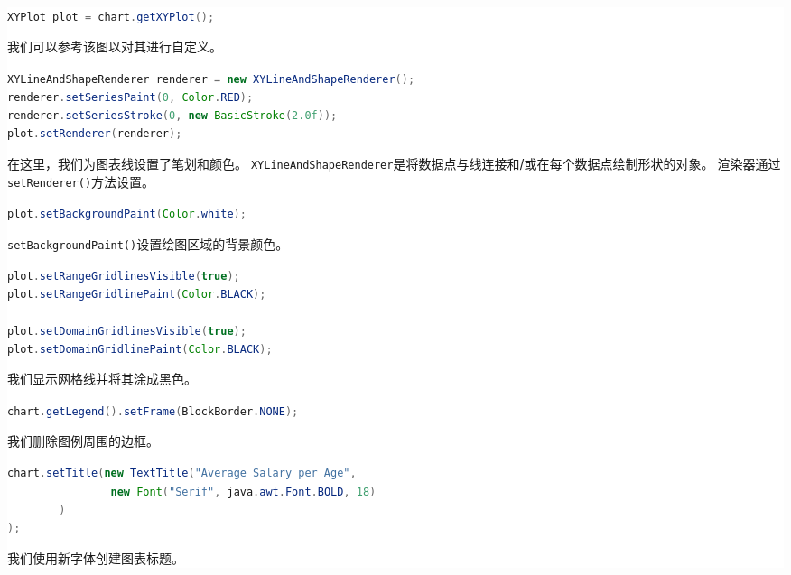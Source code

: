 ```java
XYPlot plot = chart.getXYPlot();

```

我们可以参考该图以对其进行自定义。

```java
XYLineAndShapeRenderer renderer = new XYLineAndShapeRenderer();
renderer.setSeriesPaint(0, Color.RED);
renderer.setSeriesStroke(0, new BasicStroke(2.0f));
plot.setRenderer(renderer);

```

在这里，我们为图表线设置了笔划和颜色。 `XYLineAndShapeRenderer`是将数据点与线连接和/或在每个数据点绘制形状的对象。 渲染器通过`setRenderer()`方法设置。

```java
plot.setBackgroundPaint(Color.white);

```

`setBackgroundPaint()`设置绘图区域的背景颜色。

```java
plot.setRangeGridlinesVisible(true);
plot.setRangeGridlinePaint(Color.BLACK);

plot.setDomainGridlinesVisible(true);
plot.setDomainGridlinePaint(Color.BLACK);

```

我们显示网格线并将其涂成黑色。

```java
chart.getLegend().setFrame(BlockBorder.NONE);

```

我们删除图例周围的边框。

```java
chart.setTitle(new TextTitle("Average Salary per Age",
                new Font("Serif", java.awt.Font.BOLD, 18)
        )
);

```

我们使用新字体创建图表标题。
